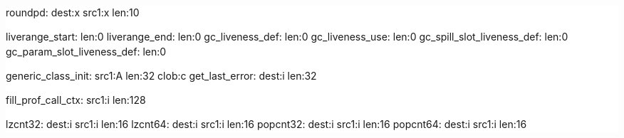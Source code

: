 roundpd: dest:x src1:x len:10

liverange_start: len:0 liverange_end: len:0 gc_liveness_def: len:0
gc_liveness_use: len:0 gc_spill_slot_liveness_def: len:0
gc_param_slot_liveness_def: len:0

generic_class_init: src1:A len:32 clob:c get_last_error: dest:i len:32

fill_prof_call_ctx: src1:i len:128

lzcnt32: dest:i src1:i len:16 lzcnt64: dest:i src1:i len:16 popcnt32: dest:i
src1:i len:16 popcnt64: dest:i src1:i len:16
